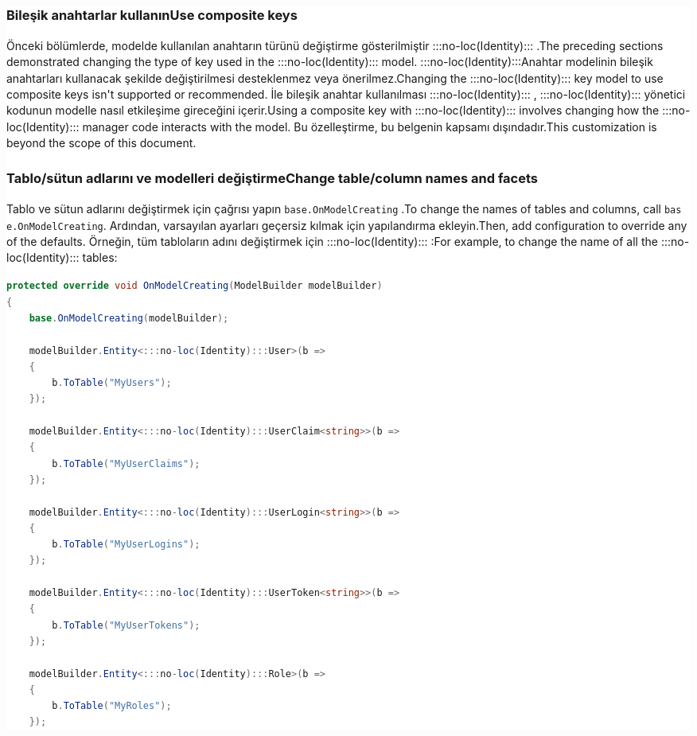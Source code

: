 ### <a name="use-composite-keys"></a><span data-ttu-id="5a7d4-260">Bileşik anahtarlar kullanın</span><span class="sxs-lookup"><span data-stu-id="5a7d4-260">Use composite keys</span></span>

<span data-ttu-id="5a7d4-261">Önceki bölümlerde, modelde kullanılan anahtarın türünü değiştirme gösterilmiştir :::no-loc(Identity)::: .</span><span class="sxs-lookup"><span data-stu-id="5a7d4-261">The preceding sections demonstrated changing the type of key used in the :::no-loc(Identity)::: model.</span></span> <span data-ttu-id="5a7d4-262">:::no-loc(Identity):::Anahtar modelinin bileşik anahtarları kullanacak şekilde değiştirilmesi desteklenmez veya önerilmez.</span><span class="sxs-lookup"><span data-stu-id="5a7d4-262">Changing the :::no-loc(Identity)::: key model to use composite keys isn't supported or recommended.</span></span> <span data-ttu-id="5a7d4-263">İle bileşik anahtar kullanılması :::no-loc(Identity)::: , :::no-loc(Identity)::: yönetici kodunun modelle nasıl etkileşime gireceğini içerir.</span><span class="sxs-lookup"><span data-stu-id="5a7d4-263">Using a composite key with :::no-loc(Identity)::: involves changing how the :::no-loc(Identity)::: manager code interacts with the model.</span></span> <span data-ttu-id="5a7d4-264">Bu özelleştirme, bu belgenin kapsamı dışındadır.</span><span class="sxs-lookup"><span data-stu-id="5a7d4-264">This customization is beyond the scope of this document.</span></span>

### <a name="change-tablecolumn-names-and-facets"></a><span data-ttu-id="5a7d4-265">Tablo/sütun adlarını ve modelleri değiştirme</span><span class="sxs-lookup"><span data-stu-id="5a7d4-265">Change table/column names and facets</span></span>

<span data-ttu-id="5a7d4-266">Tablo ve sütun adlarını değiştirmek için çağrısı yapın `base.OnModelCreating` .</span><span class="sxs-lookup"><span data-stu-id="5a7d4-266">To change the names of tables and columns, call `base.OnModelCreating`.</span></span> <span data-ttu-id="5a7d4-267">Ardından, varsayılan ayarları geçersiz kılmak için yapılandırma ekleyin.</span><span class="sxs-lookup"><span data-stu-id="5a7d4-267">Then, add configuration to override any of the defaults.</span></span> <span data-ttu-id="5a7d4-268">Örneğin, tüm tabloların adını değiştirmek için :::no-loc(Identity)::: :</span><span class="sxs-lookup"><span data-stu-id="5a7d4-268">For example, to change the name of all the :::no-loc(Identity)::: tables:</span></span>

```csharp
protected override void OnModelCreating(ModelBuilder modelBuilder)
{
    base.OnModelCreating(modelBuilder);

    modelBuilder.Entity<:::no-loc(Identity):::User>(b =>
    {
        b.ToTable("MyUsers");
    });

    modelBuilder.Entity<:::no-loc(Identity):::UserClaim<string>>(b =>
    {
        b.ToTable("MyUserClaims");
    });

    modelBuilder.Entity<:::no-loc(Identity):::UserLogin<string>>(b =>
    {
        b.ToTable("MyUserLogins");
    });

    modelBuilder.Entity<:::no-loc(Identity):::UserToken<string>>(b =>
    {
        b.ToTable("MyUserTokens");
    });

    modelBuilder.Entity<:::no-loc(Identity):::Role>(b =>
    {
        b.ToTable("MyRoles");
    });

```